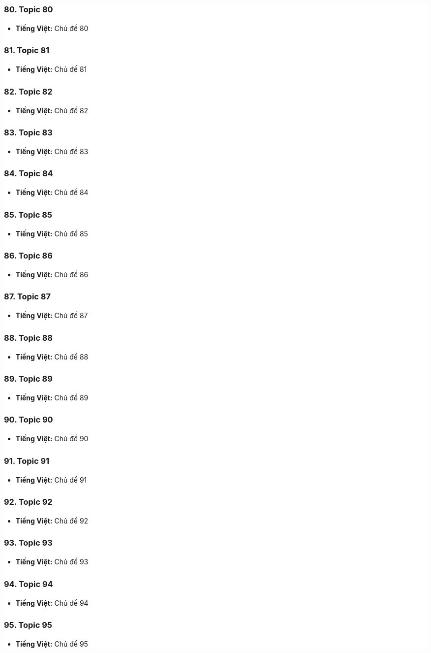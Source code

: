 ### 80. Topic 80
- **Tiếng Việt:** Chủ đề 80

### 81. Topic 81
- **Tiếng Việt:** Chủ đề 81

### 82. Topic 82
- **Tiếng Việt:** Chủ đề 82

### 83. Topic 83
- **Tiếng Việt:** Chủ đề 83

### 84. Topic 84
- **Tiếng Việt:** Chủ đề 84

### 85. Topic 85
- **Tiếng Việt:** Chủ đề 85

### 86. Topic 86
- **Tiếng Việt:** Chủ đề 86

### 87. Topic 87
- **Tiếng Việt:** Chủ đề 87

### 88. Topic 88
- **Tiếng Việt:** Chủ đề 88

### 89. Topic 89
- **Tiếng Việt:** Chủ đề 89

### 90. Topic 90
- **Tiếng Việt:** Chủ đề 90

### 91. Topic 91
- **Tiếng Việt:** Chủ đề 91

### 92. Topic 92
- **Tiếng Việt:** Chủ đề 92

### 93. Topic 93
- **Tiếng Việt:** Chủ đề 93

### 94. Topic 94
- **Tiếng Việt:** Chủ đề 94

### 95. Topic 95
- **Tiếng Việt:** Chủ đề 95
